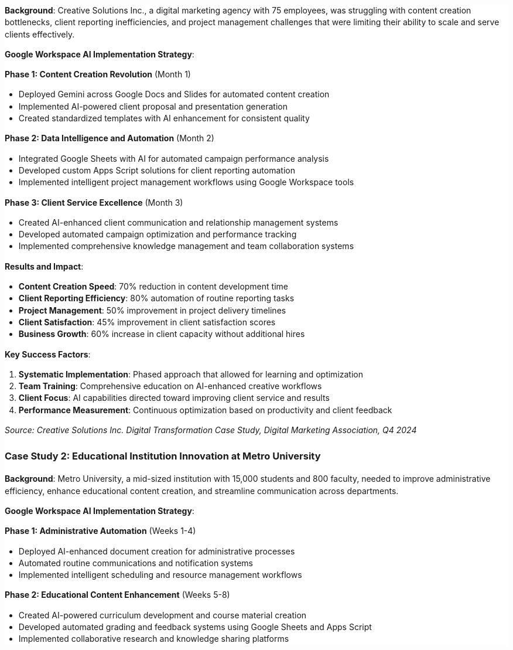 **Background**: Creative Solutions Inc., a digital marketing agency with 75 employees, was struggling with content creation bottlenecks, client reporting inefficiencies, and project management challenges that were limiting their ability to scale and serve clients effectively.

**Google Workspace AI Implementation Strategy**:

**Phase 1: Content Creation Revolution** (Month 1)
- Deployed Gemini across Google Docs and Slides for automated content creation
- Implemented AI-powered client proposal and presentation generation
- Created standardized templates with AI enhancement for consistent quality

**Phase 2: Data Intelligence and Automation** (Month 2)
- Integrated Google Sheets with AI for automated campaign performance analysis
- Developed custom Apps Script solutions for client reporting automation
- Implemented intelligent project management workflows using Google Workspace tools

**Phase 3: Client Service Excellence** (Month 3)
- Created AI-enhanced client communication and relationship management systems
- Developed automated campaign optimization and performance tracking
- Implemented comprehensive knowledge management and team collaboration systems

**Results and Impact**:
- **Content Creation Speed**: 70% reduction in content development time
- **Client Reporting Efficiency**: 80% automation of routine reporting tasks
- **Project Management**: 50% improvement in project delivery timelines
- **Client Satisfaction**: 45% improvement in client satisfaction scores
- **Business Growth**: 60% increase in client capacity without additional hires

**Key Success Factors**:
1. **Systematic Implementation**: Phased approach that allowed for learning and optimization
2. **Team Training**: Comprehensive education on AI-enhanced creative workflows
3. **Client Focus**: AI capabilities directed toward improving client service and results
4. **Performance Measurement**: Continuous optimization based on productivity and client feedback

*Source: Creative Solutions Inc. Digital Transformation Case Study, Digital Marketing Association, Q4 2024*

### Case Study 2: Educational Institution Innovation at Metro University

**Background**: Metro University, a mid-sized institution with 15,000 students and 800 faculty, needed to improve administrative efficiency, enhance educational content creation, and streamline communication across departments.

**Google Workspace AI Implementation Strategy**:

**Phase 1: Administrative Automation** (Weeks 1-4)
- Deployed AI-enhanced document creation for administrative processes
- Automated routine communications and notification systems
- Implemented intelligent scheduling and resource management workflows

**Phase 2: Educational Content Enhancement** (Weeks 5-8)
- Created AI-powered curriculum development and course material creation
- Developed automated grading and feedback systems using Google Sheets and Apps Script
- Implemented collaborative research and knowledge sharing platforms
